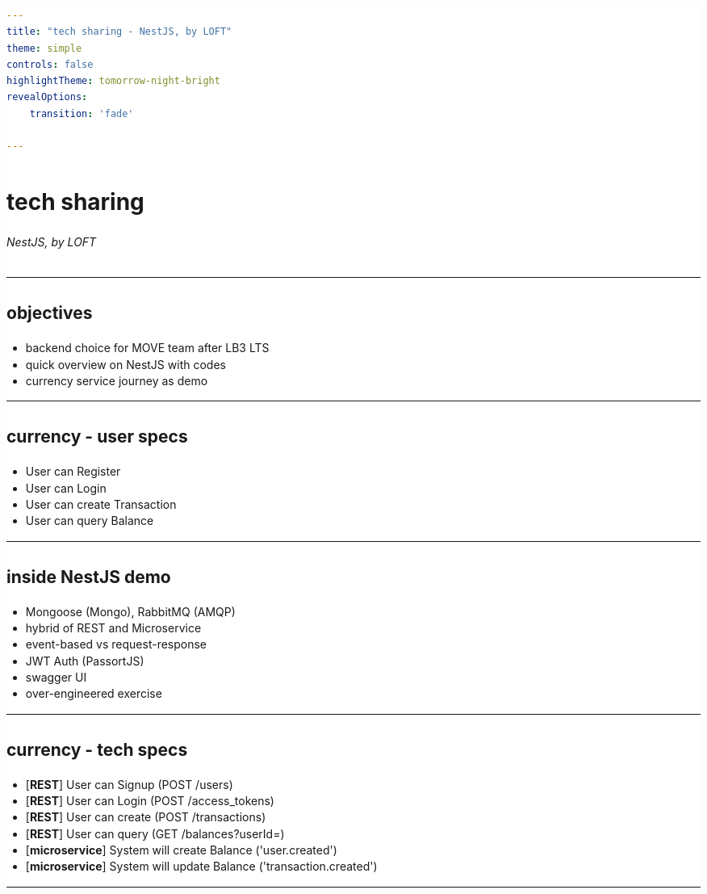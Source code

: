 ```yaml
---
title: "tech sharing - NestJS, by LOFT"
theme: simple
controls: false
highlightTheme: tomorrow-night-bright
revealOptions:
    transition: 'fade'
   
---
```


# tech sharing

###### NestJS, by LOFT

---

## objectives

* backend choice for MOVE team after LB3 LTS
* quick overview on NestJS with codes
* currency service journey as demo

---

## currency - user specs

* User can Register
* User can Login
* User can create Transaction
* User can query Balance

---

## inside NestJS demo

* Mongoose (Mongo), RabbitMQ (AMQP)
* hybrid of REST and Microservice
* event-based vs request-response
* JWT Auth (PassortJS)
* swagger UI
* over-engineered exercise

---

## currency - tech specs
* [**REST**] User can Signup (POST /users)
* [**REST**] User can Login (POST /access_tokens)
* [**REST**] User can create (POST /transactions)
* [**REST**] User can query (GET /balances?userId=)
* [**microservice**] System will create Balance ('user.created')
* [**microservice**] System will update Balance ('transaction.created')

---